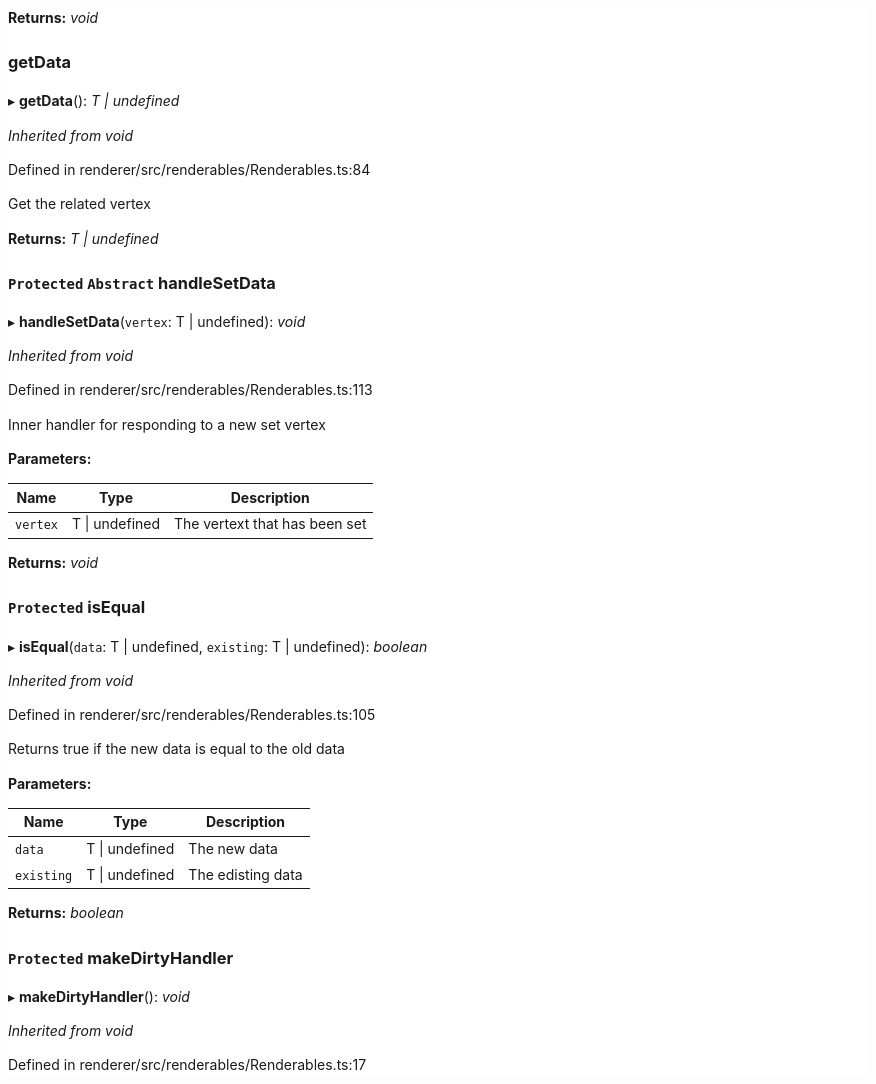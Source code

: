 **Returns:** _void_

### getData

▸ **getData**(): _T | undefined_

_Inherited from void_

Defined in renderer/src/renderables/Renderables.ts:84

Get the related vertex

**Returns:** _T | undefined_

### `Protected` `Abstract` handleSetData

▸ **handleSetData**(`vertex`: T | undefined): _void_

_Inherited from void_

Defined in renderer/src/renderables/Renderables.ts:113

Inner handler for responding to a new set vertex

**Parameters:**

| Name     | Type               | Description                   |
| -------- | ------------------ | ----------------------------- |
| `vertex` | T &#124; undefined | The vertext that has been set |

**Returns:** _void_

### `Protected` isEqual

▸ **isEqual**(`data`: T | undefined, `existing`: T | undefined): _boolean_

_Inherited from void_

Defined in renderer/src/renderables/Renderables.ts:105

Returns true if the new data is equal to the old data

**Parameters:**

| Name       | Type               | Description       |
| ---------- | ------------------ | ----------------- |
| `data`     | T &#124; undefined | The new data      |
| `existing` | T &#124; undefined | The edisting data |

**Returns:** _boolean_

### `Protected` makeDirtyHandler

▸ **makeDirtyHandler**(): _void_

_Inherited from void_

Defined in renderer/src/renderables/Renderables.ts:17
